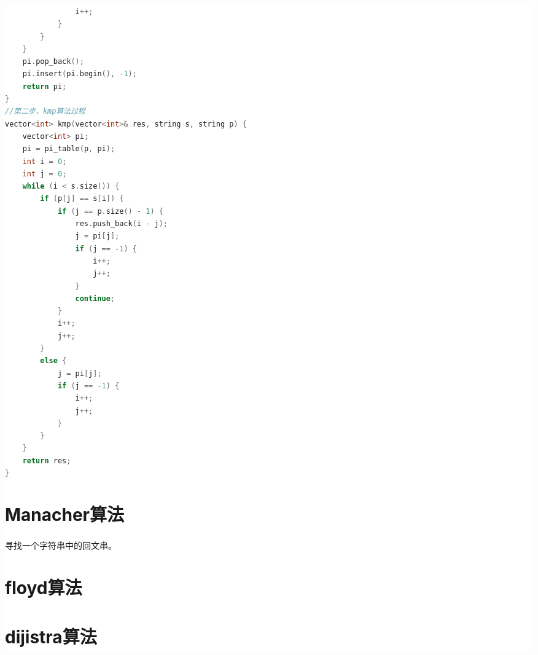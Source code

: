 ```c++
				i++;
			}
		}
	}
	pi.pop_back();
	pi.insert(pi.begin(), -1);
	return pi;
}
//第二步，kmp算法过程
vector<int> kmp(vector<int>& res, string s, string p) {
	vector<int> pi;
	pi = pi_table(p, pi);
	int i = 0;
	int j = 0;
	while (i < s.size()) {
		if (p[j] == s[i]) {
			if (j == p.size() - 1) {
				res.push_back(i - j);
				j = pi[j];
				if (j == -1) {
					i++;
					j++;
				}
				continue;
			}
			i++;
			j++;
		}
		else {
			j = pi[j];
			if (j == -1) {
				i++; 
				j++;
			}
		}
	}
	return res;
}
```

# Manacher算法

寻找一个字符串中的回文串。

# floyd算法

# dijistra算法
